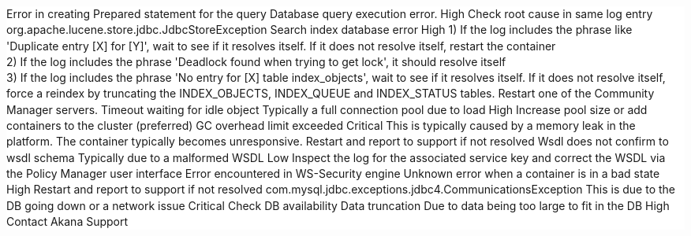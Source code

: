 
<tr>
		<td> Error in creating Prepared statement for the query</td>
		<td>Database query execution error. </td>
		<td>High</td>
		<td>Check root cause in same log entry </tr>


<tr>
		<td>org.apache.lucene.store.jdbc.<wbr>JdbcStoreException</td>
		<td>Search index database error</td>
		<td>High</td>
		<td>1) If the log includes the phrase like 'Duplicate entry [X] for [Y]', wait to see if it resolves itself. If it does not resolve itself, restart the container <br> 2) If the log includes the phrase 'Deadlock found when trying to get lock', it should resolve itself<br> 3) If the log includes the phrase 'No entry for [X] table index_objects', wait to see if it resolves itself. If it does not resolve itself, force a reindex by truncating the INDEX_OBJECTS, INDEX_QUEUE and INDEX_STATUS tables. Restart one of the Community Manager servers.
<tr>
		<td>Timeout waiting for idle object</td>
		<td>Typically a full connection pool due to load </td>
		<td>High </td>
		<td>Increase pool size or add containers to the cluster (preferred)
</tr>
<tr>
		<td>GC overhead limit exceeded </td>
		<td>Critical </td>
		<td>This is typically caused by a memory leak in the platform. The container typically becomes unresponsive. </td>
		<td>Restart and report to support if not resolved 
</tr>
<tr>
		<td>Wsdl does not confirm to wsdl schema </td>
		<td>Typically due to a malformed WSDL </td>
		<td>Low</td>
		<td>Inspect the log for the associated service key and correct the WSDL via the Policy Manager user interface 
</tr>

<tr>
		<td>Error encountered in WS-Security engine </td>
		<td>Unknown error when a container is in a bad state</td>
		<td>High</td>
		<td>Restart and report to support if not resolved 
</tr>

<tr>
		<td>com.mysql.jdbc.exceptions.jdbc4.<wbr>CommunicationsException </td>
		<td>This is due to the DB going down or a network issue</td>
		<td>Critical</td>
		<td>Check DB availability 
</tr>

<tr>
		<td>Data truncation</td>
		<td>Due to data being too large to fit in the DB</td>
		<td>High</td>
		<td>Contact Akana Support 
</tr>
